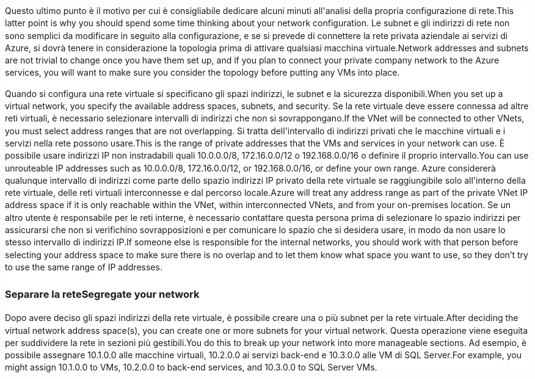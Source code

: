 <span data-ttu-id="0df8f-118">Questo ultimo punto è il motivo per cui è consigliabile dedicare alcuni minuti all'analisi della propria configurazione di rete.</span><span class="sxs-lookup"><span data-stu-id="0df8f-118">This latter point is why you should spend some time thinking about your network configuration.</span></span> <span data-ttu-id="0df8f-119">Le subnet e gli indirizzi di rete non sono semplici da modificare in seguito alla configurazione, e se si prevede di connettere la rete privata aziendale ai servizi di Azure, si dovrà tenere in considerazione la topologia prima di attivare qualsiasi macchina virtuale.</span><span class="sxs-lookup"><span data-stu-id="0df8f-119">Network addresses and subnets are not trivial to change once you have them set up, and if you plan to connect your private company network to the Azure services, you will want to make sure you consider the topology before putting any VMs into place.</span></span>

<span data-ttu-id="0df8f-120">Quando si configura una rete virtuale si specificano gli spazi indirizzi, le subnet e la sicurezza disponibili.</span><span class="sxs-lookup"><span data-stu-id="0df8f-120">When you set up a virtual network, you specify the available address spaces, subnets, and security.</span></span> <span data-ttu-id="0df8f-121">Se la rete virtuale deve essere connessa ad altre reti virtuali, è necessario selezionare intervalli di indirizzi che non si sovrappongano.</span><span class="sxs-lookup"><span data-stu-id="0df8f-121">If the VNet will be connected to other VNets, you must select address ranges that are not overlapping.</span></span> <span data-ttu-id="0df8f-122">Si tratta dell'intervallo di indirizzi privati che le macchine virtuali e i servizi nella rete possono usare.</span><span class="sxs-lookup"><span data-stu-id="0df8f-122">This is the range of private addresses that the VMs and services in your network can use.</span></span> <span data-ttu-id="0df8f-123">È possibile usare indirizzi IP non instradabili quali 10.0.0.0/8, 172.16.0.0/12 o 192.168.0.0/16 o definire il proprio intervallo.</span><span class="sxs-lookup"><span data-stu-id="0df8f-123">You can use unrouteable IP addresses such as 10.0.0.0/8, 172.16.0.0/12, or 192.168.0.0/16, or define your own range.</span></span> <span data-ttu-id="0df8f-124">Azure considererà qualunque intervallo di indirizzi come parte dello spazio indirizzi IP privato della rete virtuale se raggiungibile solo all'interno della rete virtuale, delle reti virtuali interconnesse e dal percorso locale.</span><span class="sxs-lookup"><span data-stu-id="0df8f-124">Azure will treat any address range as part of the private VNet IP address space if it is only reachable within the VNet, within interconnected VNets, and from your on-premises location.</span></span> <span data-ttu-id="0df8f-125">Se un altro utente è responsabile per le reti interne, è necessario contattare questa persona prima di selezionare lo spazio indirizzi per assicurarsi che non si verifichino sovrapposizioni e per comunicare lo spazio che si desidera usare, in modo da non usare lo stesso intervallo di indirizzi IP.</span><span class="sxs-lookup"><span data-stu-id="0df8f-125">If someone else is responsible for the internal networks, you should work with that person before selecting your address space to make sure there is no overlap and to let them know what space you want to use, so they don’t try to use the same range of IP addresses.</span></span>

### <a name="segregate-your-network"></a><span data-ttu-id="0df8f-126">Separare la rete</span><span class="sxs-lookup"><span data-stu-id="0df8f-126">Segregate your network</span></span>

<span data-ttu-id="0df8f-127">Dopo avere deciso gli spazi indirizzi della rete virtuale, è possibile creare una o più subnet per la rete virtuale.</span><span class="sxs-lookup"><span data-stu-id="0df8f-127">After deciding the virtual network address space(s), you can create one or more subnets for your virtual network.</span></span> <span data-ttu-id="0df8f-128">Questa operazione viene eseguita per suddividere la rete in sezioni più gestibili.</span><span class="sxs-lookup"><span data-stu-id="0df8f-128">You do this to break up your network into more manageable sections.</span></span> <span data-ttu-id="0df8f-129">Ad esempio, è possibile assegnare 10.1.0.0 alle macchine virtuali, 10.2.0.0 ai servizi back-end e 10.3.0.0 alle VM di SQL Server.</span><span class="sxs-lookup"><span data-stu-id="0df8f-129">For example, you might assign 10.1.0.0 to VMs, 10.2.0.0 to back-end services, and 10.3.0.0 to SQL Server VMs.</span></span>
